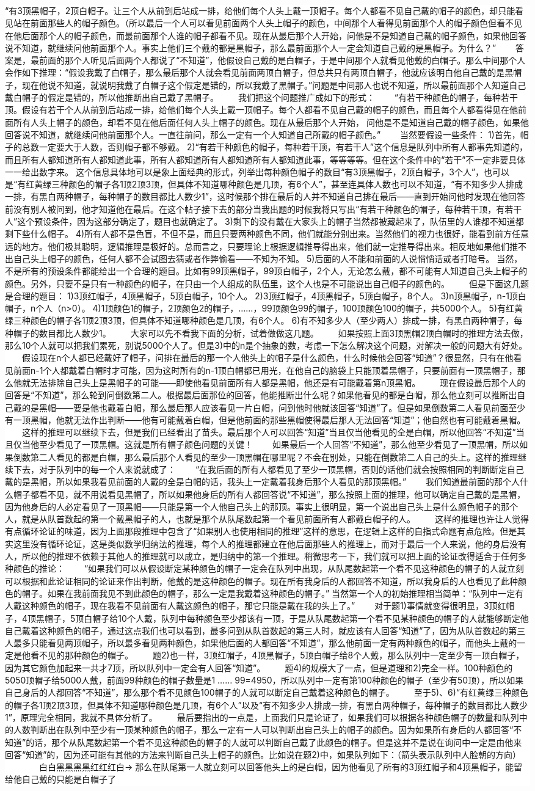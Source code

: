 “有3顶黑帽子，2顶白帽子。让三个人从前到后站成一排，给他们每个人头上戴一顶帽子。每个人都看不见自己戴的帽子的颜色，却只能看见站在前面那些人的帽子颜色。（所以最后一个人可以看见前面两个人头上帽子的颜色，中间那个人看得见前面那个人的帽子颜色但看不见在他后面那个人的帽子颜色，而最前面那个人谁的帽子都看不见。现在从最后那个人开始，问他是不是知道自己戴的帽子颜色，如果他回答说不知道，就继续问他前面那个人。事实上他们三个戴的都是黑帽子，那么最前面那个人一定会知道自己戴的是黑帽子。为什么？”
　　答案是，最前面的那个人听见后面两个人都说了“不知道”，他假设自己戴的是白帽子，于是中间那个人就看见他戴的白帽子。那么中间那个人会作如下推理：“假设我戴了白帽子，那么最后那个人就会看见前面两顶白帽子，但总共只有两顶白帽子，他就应该明白他自己戴的是黑帽子，现在他说不知道，就说明我戴了白帽子这个假定是错的，所以我戴了黑帽子。”问题是中间那人也说不知道，所以最前面那个人知道自己戴白帽子的假定是错的，所以他推断出自己戴了黑帽子。
　　我们把这个问题推广成如下的形式：
　　“有若干种颜色的帽子，每种若干顶。假设有若干个人从前到后站成一排，给他们每个人头上戴一顶帽子。每个人都看不见自己戴的帽子的颜色，而且每个人都看得见在他前面所有人头上帽子的颜色，却看不见在他后面任何人头上帽子的颜色。现在从最后那个人开始，
问他是不是知道自己戴的帽子颜色，如果他回答说不知道，就继续问他前面那个人。一直往前问，那么一定有一个人知道自己所戴的帽子颜色。”
　　当然要假设一些条件：
1)首先，帽子的总数一定要大于人数，否则帽子都不够戴。
2)“有若干种颜色的帽子，每种若干顶，有若干人”这个信息是队列中所有人都事先知道的，而且所有人都知道所有人都知道此事，所有人都知道所有人都知道所有人都知道此事，等等等等。但在这个条件中的“若干”不一定非要具体一一给出数字来。
这个信息具体地可以是象上面经典的形式，列举出每种颜色帽子的数目“有3顶黑帽子，2顶白帽子，3个人”，也可以是“有红黄绿三种颜色的帽子各1顶2顶3顶，但具体不知道哪种颜色是几顶，有6个人”，甚至连具体人数也可以不知道，“有不知多少人排成一排，有黑白两种帽子，每种帽子的数目都比人数少1”，这时候那个排在最后的人并不知道自己排在最后——直到开始问他时发现在他回答前没有别人被问到，他才知道他在最后。在这个帖子接下去的部分当我出题的时候我将只写出“有若干种颜色的帽子，每种若干顶，有若干人”这个预设条件，因为这部分确定了，题目也就确定了。
3)剩下的没有戴在大家头上的帽子当然都被藏起来了，队伍里的人谁都不知道都剩下些什么帽子。
4)所有人都不是色盲，不但不是，而且只要两种颜色不同，他们就能分别出来。当然他们的视力也很好，能看到前方任意远的地方。他们极其聪明，逻辑推理是极好的。总而言之，只要理论上根据逻辑推导得出来，他们就一定推导得出来。相反地如果他们推不出自己头上帽子的颜色，任何人都不会试图去猜或者作弊偷看——不知为不知。
5)后面的人不能和前面的人说悄悄话或者打暗号。
当然，不是所有的预设条件都能给出一个合理的题目。比如有99顶黑帽子，99顶白帽子，2个人，无论怎么戴，都不可能有人知道自己头上帽子的颜色。另外，只要不是只有一种颜色的帽子，在只由一个人组成的队伍里，这个人也是不可能说出自己帽子的颜色的。
　　但是下面这几题是合理的题目：
1)3顶红帽子，4顶黑帽子，5顶白帽子，10个人。
2)3顶红帽子，4顶黑帽子，5顶白帽子，8个人。
3)n顶黑帽子，n-1顶白帽子，n个人（n>0）。
4)1顶颜色1的帽子，2顶颜色2的帽子，……，99顶颜色99的帽子，100顶颜色100的帽子，共5000个人。
5)有红黄绿三种颜色的帽子各1顶2顶3顶，但具体不知道哪种颜色是几顶，有6个人。
6)有不知多少人（至少两人）排成一排，有黑白两种帽子，每种帽子的数目都比人数少1。
　　大家可以先不看我下面的分析，试着做做这几题。
　　如果按照上面3顶黑帽2顶白帽时的推理方法去做，那么10个人就可以把我们累死，别说5000个人了。但是3)中的n是个抽象的数，考虑一下怎么解决这个问题，对解决一般的问题大有好处。
　　假设现在n个人都已经戴好了帽子，问排在最后的那一个人他头上的帽子是什么颜色，什么时候他会回答“知道”？很显然，只有在他看见前面n-1个人都戴着白帽时才可能，因为这时所有的n-1顶白帽都已用光，在他自己的脑袋上只能顶着黑帽子，只要前面有一顶黑帽子，那么他就无法排除自己头上是黑帽子的可能——即使他看见前面所有人都是黑帽，他还是有可能戴着第n顶黑帽。
　　现在假设最后那个人的回答是“不知道”，那么轮到问倒数第二人。根据最后面那位的回答，他能推断出什么呢？如果他看见的都是白帽，那么他立刻可以推断出自己戴的是黑帽——要是他也戴着白帽，那么最后那人应该看见一片白帽，问到他时他就该回答“知道”了。但是如果倒数第二人看见前面至少有一顶黑帽，他就无法作出判断——他有可能戴着白帽，但是他前面的那些黑帽使得最后那人无法回答“知道”；他自然也有可能戴着黑帽。
　　这样的推理可以继续下去，但是我们已经看出了苗头。最后那个人可以回答“知道”当且仅当他看见的全是白帽，所以他回答“不知道”当且仅当他至少看见了一顶黑帽。这就是所有帽子颜色问题的关键！
　　如果最后一个人回答“不知道”，那么他至少看见了一顶黑帽，所以如果倒数第二人看见的都是白帽，那么最后那个人看见的至少一顶黑帽在哪里呢？不会在别处，只能在倒数第二人自己的头上。这样的推理继续下去，对于队列中的每一个人来说就成了：
　　“在我后面的所有人都看见了至少一顶黑帽，否则的话他们就会按照相同的判断断定自己戴的是黑帽，所以如果我看见前面的人戴的全是白帽的话，我头上一定戴着我身后那个人看见的那顶黑帽。”
　　我们知道最前面的那个人什么帽子都看不见，就不用说看见黑帽了，所以如果他身后的所有人都回答说“不知道”，那么按照上面的推理，他可以确定自己戴的是黑帽，因为他身后的人必定看见了一顶黑帽——只能是第一个人他自己头上的那顶。事实上很明显，第一个说出自己头上是什么颜色帽子的那个人，就是从队首数起的第一个戴黑帽子的人，也就是那个从队尾数起第一个看见前面所有人都戴白帽子的人。
　　这样的推理也许让人觉得有点循环论证的味道，因为上面那段推理中包含了“如果别人也使用相同的推理”这样的意思，在逻辑上这样的自指式命题有点危险。但是其实这里没有循环论证，这是类似数学归纳法的推理，每个人的推理都建立在他后面那些人的推理上，而对于最后一个人来说，他的身后没有人，所以他的推理不依赖于其他人的推理就可以成立，是归纳中的第一个推理。稍微思考一下，我们就可以把上面的论证改得适合于任何多种颜色的推论：
　　“如果我们可以从假设断定某种颜色的帽子一定会在队列中出现，从队尾数起第一个看不见这种颜色的帽子的人就立刻可以根据和此论证相同的论证来作出判断，他戴的是这种颜色的帽子。现在所有我身后的人都回答不知道，所以我身后的人也看见了此种颜色的帽子。如果在我前面我见不到此颜色的帽子，那么一定是我戴着这种颜色的帽子。”
当然第一个人的初始推理相当简单：“队列中一定有人戴这种颜色的帽子，现在我看不见前面有人戴这颜色的帽子，那它只能是戴在我的头上了。”
　　对于题1)事情就变得很明显，3顶红帽子，4顶黑帽子，5顶白帽子给10个人戴，队列中每种颜色至少都该有一顶，于是从队尾数起第一个看不见某种颜色的帽子的人就能够断定他自己戴着这种颜色的帽子，通过这点我们也可以看到，最多问到从队首数起的第三人时，就应该有人回答“知道”了，因为从队首数起的第三人最多只能看见两顶帽子，所以最多看见两种颜色，如果他后面的人都回答“不知道”，那么他前面一定有两种颜色的帽子，而他头上戴的一定是他看不见的那种颜色的帽子。
　　题2)也一样，3顶红帽子，4顶黑帽子，5顶白帽子给8个人戴，那么队列中一定至少有一顶白帽子，因为其它颜色加起来一共才7顶，所以队列中一定会有人回答“知道”。
　　题4)的规模大了一点，但是道理和2)完全一样。100种颜色的5050顶帽子给5000人戴，前面99种颜色的帽子数量是1 …… 99=4950，所以队列中一定有第100种颜色的帽子（至少有50顶），所以如果自己身后的人都回答“不知道”，那么那个看不见颜色100帽子的人就可以断定自己戴着这种颜色的帽子。
　　至于5)、6)“有红黄绿三种颜色的帽子各1顶2顶3顶，但具体不知道哪种颜色是几顶，有6个人”以及“有不知多少人排成一排，有黑白两种帽子，每种帽子的数目都比人数少1”，原理完全相同，我就不具体分析了。
　　最后要指出的一点是，上面我们只是论证了，如果我们可以根据各种颜色帽子的数量和队列中的人数判断出在队列中至少有一顶某种颜色的帽子，那么一定有一人可以判断出自己头上的帽子的颜色。因为如果所有身后的人都回答“不知道”的话，那个从队尾数起第一个看不见这种颜色的帽子的人就可以判断自己戴了此颜色的帽子。但是这并不是说在询问中一定是由他来回答“知道”的，因为还可能有其他的方法来判断自己头上帽子的颜色。比如说在题2)中，如果队列如下：（箭头表示队列中人脸朝的方向）
　　　　白白黑黑黑黑红红红白→
那么在队尾第一人就立刻可以回答他头上的是白帽，因为他看见了所有的3顶红帽子和4顶黑帽子，能留给他自己戴的只能是白帽子了
